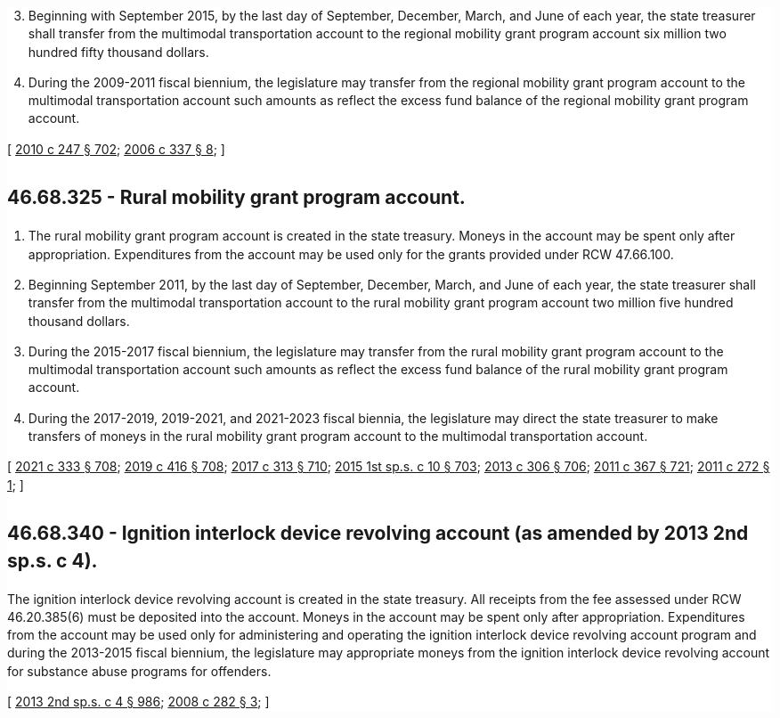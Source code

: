 3. Beginning with September 2015, by the last day of September, December, March, and June of each year, the state treasurer shall transfer from the multimodal transportation account to the regional mobility grant program account six million two hundred fifty thousand dollars.

4. During the 2009-2011 fiscal biennium, the legislature may transfer from the regional mobility grant program account to the multimodal transportation account such amounts as reflect the excess fund balance of the regional mobility grant program account.

\[ [2010 c 247 § 702](http://lawfilesext.leg.wa.gov/biennium/2009-10/Pdf/Bills/Session%20Laws/Senate/6381-S.SL.pdf?cite=2010%20c%20247%20§%20702); [2006 c 337 § 8](http://lawfilesext.leg.wa.gov/biennium/2005-06/Pdf/Bills/Session%20Laws/Senate/6839-S.SL.pdf?cite=2006%20c%20337%20§%208); \]

## 46.68.325 - Rural mobility grant program account.
1. The rural mobility grant program account is created in the state treasury. Moneys in the account may be spent only after appropriation. Expenditures from the account may be used only for the grants provided under RCW 47.66.100.

2. Beginning September 2011, by the last day of September, December, March, and June of each year, the state treasurer shall transfer from the multimodal transportation account to the rural mobility grant program account two million five hundred thousand dollars.

3. During the 2015-2017 fiscal biennium, the legislature may transfer from the rural mobility grant program account to the multimodal transportation account such amounts as reflect the excess fund balance of the rural mobility grant program account.

4. During the 2017-2019, 2019-2021, and 2021-2023 fiscal biennia, the legislature may direct the state treasurer to make transfers of moneys in the rural mobility grant program account to the multimodal transportation account.

\[ [2021 c 333 § 708](http://lawfilesext.leg.wa.gov/biennium/2021-22/Pdf/Bills/Session%20Laws/Senate/5165-S.SL.pdf?cite=2021%20c%20333%20§%20708); [2019 c 416 § 708](http://lawfilesext.leg.wa.gov/biennium/2019-20/Pdf/Bills/Session%20Laws/House/1160-S.SL.pdf?cite=2019%20c%20416%20§%20708); [2017 c 313 § 710](http://lawfilesext.leg.wa.gov/biennium/2017-18/Pdf/Bills/Session%20Laws/Senate/5096.SL.pdf?cite=2017%20c%20313%20§%20710); [2015 1st sp.s. c 10 § 703](http://lawfilesext.leg.wa.gov/biennium/2015-16/Pdf/Bills/Session%20Laws/House/1299-S.SL.pdf?cite=2015%201st%20sp.s.%20c%2010%20§%20703); [2013 c 306 § 706](http://lawfilesext.leg.wa.gov/biennium/2013-14/Pdf/Bills/Session%20Laws/Senate/5024-S.SL.pdf?cite=2013%20c%20306%20§%20706); [2011 c 367 § 721](http://lawfilesext.leg.wa.gov/biennium/2011-12/Pdf/Bills/Session%20Laws/House/1175-S.SL.pdf?cite=2011%20c%20367%20§%20721); [2011 c 272 § 1](http://lawfilesext.leg.wa.gov/biennium/2011-12/Pdf/Bills/Session%20Laws/House/1897-S.SL.pdf?cite=2011%20c%20272%20§%201); \]

## 46.68.340 - Ignition interlock device revolving account (as amended by 2013 2nd sp.s. c 4).
The ignition interlock device revolving account is created in the state treasury. All receipts from the fee assessed under RCW 46.20.385(6) must be deposited into the account. Moneys in the account may be spent only after appropriation. Expenditures from the account may be used only for administering and operating the ignition interlock device revolving account program and during the 2013-2015 fiscal biennium, the legislature may appropriate moneys from the ignition interlock device revolving account for substance abuse programs for offenders.

\[ [2013 2nd sp.s. c 4 § 986](http://lawfilesext.leg.wa.gov/biennium/2013-14/Pdf/Bills/Session%20Laws/Senate/5034-S.SL.pdf?cite=2013%202nd%20sp.s.%20c%204%20§%20986); [2008 c 282 § 3](http://lawfilesext.leg.wa.gov/biennium/2007-08/Pdf/Bills/Session%20Laws/House/3254-S2.SL.pdf?cite=2008%20c%20282%20§%203); \]
